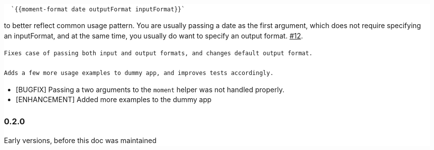       `{{moment-format date outputFormat inputFormat}}`

  to better reflect common usage pattern. You are usually passing a date as the first argument, which does not require specifying an inputFormat, and at the same time, you usually do want to specify an output format. [#12](https://github.com/stefanpenner/ember-moment/pull/12).

    Fixes case of passing both input and output formats, and changes default output format.

    Adds a few more usage examples to dummy app, and improves tests accordingly.

* [BUGFIX] Passing a two arguments to the `moment` helper was not handled properly.
* [ENHANCEMENT] Added more examples to the dummy app

### 0.2.0

Early versions, before this doc was maintained
